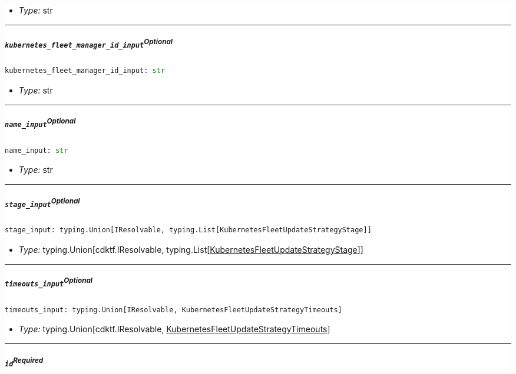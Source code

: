 - *Type:* str

---

##### `kubernetes_fleet_manager_id_input`<sup>Optional</sup> <a name="kubernetes_fleet_manager_id_input" id="@cdktf/provider-azurerm.kubernetesFleetUpdateStrategy.KubernetesFleetUpdateStrategy.property.kubernetesFleetManagerIdInput"></a>

```python
kubernetes_fleet_manager_id_input: str
```

- *Type:* str

---

##### `name_input`<sup>Optional</sup> <a name="name_input" id="@cdktf/provider-azurerm.kubernetesFleetUpdateStrategy.KubernetesFleetUpdateStrategy.property.nameInput"></a>

```python
name_input: str
```

- *Type:* str

---

##### `stage_input`<sup>Optional</sup> <a name="stage_input" id="@cdktf/provider-azurerm.kubernetesFleetUpdateStrategy.KubernetesFleetUpdateStrategy.property.stageInput"></a>

```python
stage_input: typing.Union[IResolvable, typing.List[KubernetesFleetUpdateStrategyStage]]
```

- *Type:* typing.Union[cdktf.IResolvable, typing.List[<a href="#@cdktf/provider-azurerm.kubernetesFleetUpdateStrategy.KubernetesFleetUpdateStrategyStage">KubernetesFleetUpdateStrategyStage</a>]]

---

##### `timeouts_input`<sup>Optional</sup> <a name="timeouts_input" id="@cdktf/provider-azurerm.kubernetesFleetUpdateStrategy.KubernetesFleetUpdateStrategy.property.timeoutsInput"></a>

```python
timeouts_input: typing.Union[IResolvable, KubernetesFleetUpdateStrategyTimeouts]
```

- *Type:* typing.Union[cdktf.IResolvable, <a href="#@cdktf/provider-azurerm.kubernetesFleetUpdateStrategy.KubernetesFleetUpdateStrategyTimeouts">KubernetesFleetUpdateStrategyTimeouts</a>]

---

##### `id`<sup>Required</sup> <a name="id" id="@cdktf/provider-azurerm.kubernetesFleetUpdateStrategy.KubernetesFleetUpdateStrategy.property.id"></a>
